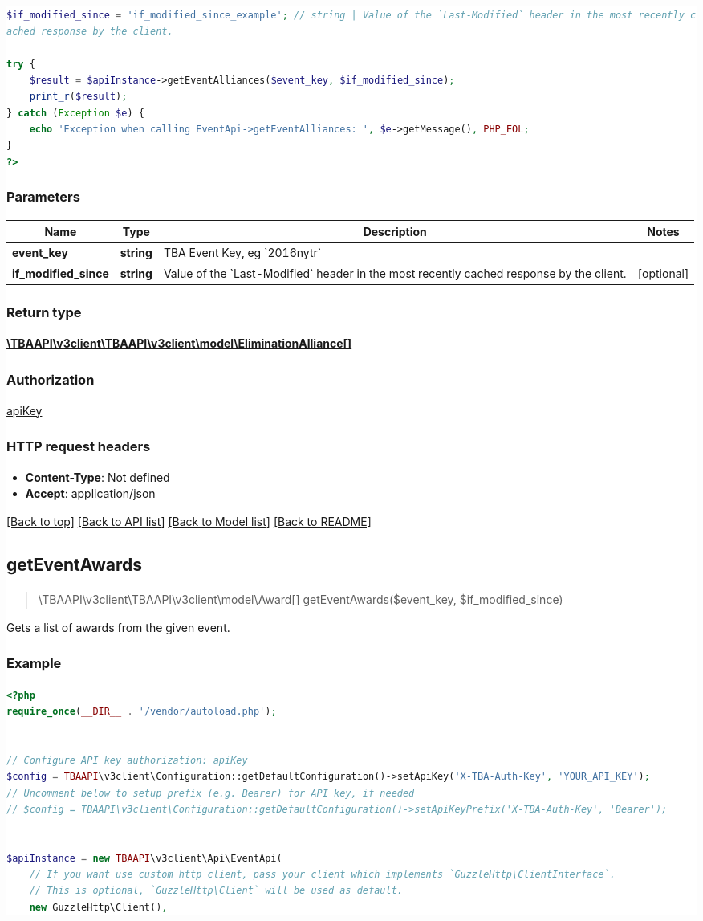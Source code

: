 ```php
$if_modified_since = 'if_modified_since_example'; // string | Value of the `Last-Modified` header in the most recently cached response by the client.

try {
    $result = $apiInstance->getEventAlliances($event_key, $if_modified_since);
    print_r($result);
} catch (Exception $e) {
    echo 'Exception when calling EventApi->getEventAlliances: ', $e->getMessage(), PHP_EOL;
}
?>
```

### Parameters


Name | Type | Description  | Notes
------------- | ------------- | ------------- | -------------
 **event_key** | **string**| TBA Event Key, eg &#x60;2016nytr&#x60; |
 **if_modified_since** | **string**| Value of the &#x60;Last-Modified&#x60; header in the most recently cached response by the client. | [optional]

### Return type

[**\TBAAPI\v3client\TBAAPI\v3client\model\EliminationAlliance[]**](../Model/EliminationAlliance.md)

### Authorization

[apiKey](../../README.md#apiKey)

### HTTP request headers

- **Content-Type**: Not defined
- **Accept**: application/json

[[Back to top]](#) [[Back to API list]](../../README.md#documentation-for-api-endpoints)
[[Back to Model list]](../../README.md#documentation-for-models)
[[Back to README]](../../README.md)


## getEventAwards

> \TBAAPI\v3client\TBAAPI\v3client\model\Award[] getEventAwards($event_key, $if_modified_since)



Gets a list of awards from the given event.

### Example

```php
<?php
require_once(__DIR__ . '/vendor/autoload.php');


// Configure API key authorization: apiKey
$config = TBAAPI\v3client\Configuration::getDefaultConfiguration()->setApiKey('X-TBA-Auth-Key', 'YOUR_API_KEY');
// Uncomment below to setup prefix (e.g. Bearer) for API key, if needed
// $config = TBAAPI\v3client\Configuration::getDefaultConfiguration()->setApiKeyPrefix('X-TBA-Auth-Key', 'Bearer');


$apiInstance = new TBAAPI\v3client\Api\EventApi(
    // If you want use custom http client, pass your client which implements `GuzzleHttp\ClientInterface`.
    // This is optional, `GuzzleHttp\Client` will be used as default.
    new GuzzleHttp\Client(),
```